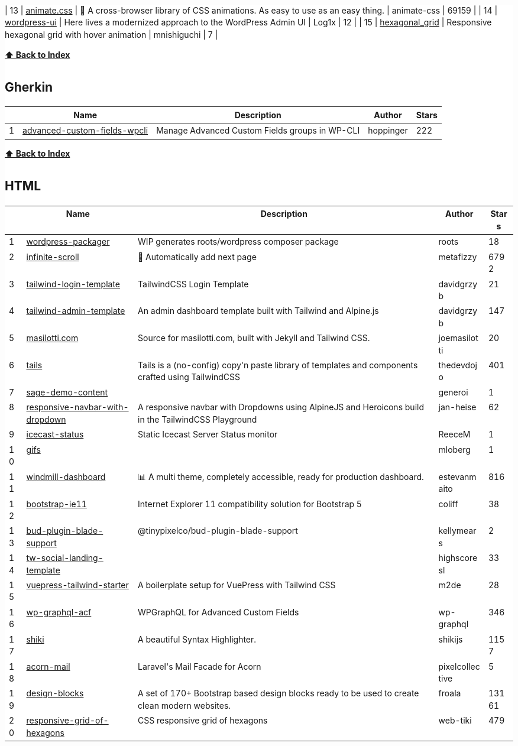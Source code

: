 | 13 |  [animate.css](https://github.com/animate-css/animate.css) | 🍿 A cross-browser library of CSS animations. As easy to use as an easy thing. | animate-css | 69159 |
| 14 |  [wordpress-ui](https://github.com/Log1x/wordpress-ui) | Here lives a modernized approach to the WordPress Admin UI | Log1x | 12 |
| 15 |  [hexagonal_grid](https://github.com/mnishiguchi/hexagonal_grid) | Responsive hexagonal grid with hover animation | mnishiguchi | 7 |

**[⬆ Back to Index](#-contents)**

## Gherkin
|  | Name 	|  Description 	| Author  	|  Stars 	|
|---	|---	|---	|---	|---	|
| 1 |  [advanced-custom-fields-wpcli](https://github.com/hoppinger/advanced-custom-fields-wpcli) | Manage Advanced Custom Fields groups in WP-CLI | hoppinger | 222 |

**[⬆ Back to Index](#-contents)**

## HTML
|  | Name 	|  Description 	| Author  	|  Stars 	|
|---	|---	|---	|---	|---	|
| 1 |  [wordpress-packager](https://github.com/roots/wordpress-packager) | WIP generates roots/wordpress composer package | roots | 18 |
| 2 |  [infinite-scroll](https://github.com/metafizzy/infinite-scroll) | 📜 Automatically add next page | metafizzy | 6792 |
| 3 |  [tailwind-login-template](https://github.com/davidgrzyb/tailwind-login-template) | TailwindCSS Login Template | davidgrzyb | 21 |
| 4 |  [tailwind-admin-template](https://github.com/davidgrzyb/tailwind-admin-template) | An admin dashboard template built with Tailwind and Alpine.js | davidgrzyb | 147 |
| 5 |  [masilotti.com](https://github.com/joemasilotti/masilotti.com) | Source for masilotti.com, built with Jekyll and Tailwind CSS. | joemasilotti | 20 |
| 6 |  [tails](https://github.com/thedevdojo/tails) | Tails is a (no-config) copy&#39;n paste library of templates and components crafted using TailwindCSS | thedevdojo | 401 |
| 7 |  [sage-demo-content](https://github.com/generoi/sage-demo-content) |  | generoi | 1 |
| 8 |  [responsive-navbar-with-dropdown](https://github.com/jan-heise/responsive-navbar-with-dropdown) | A responsive navbar with Dropdowns using AlpineJS and Heroicons build in the TailwindCSS Playground | jan-heise | 62 |
| 9 |  [icecast-status](https://github.com/ReeceM/icecast-status) | Static Icecast Server Status monitor | ReeceM | 1 |
| 10 |  [gifs](https://github.com/mloberg/gifs) |  | mloberg | 1 |
| 11 |  [windmill-dashboard](https://github.com/estevanmaito/windmill-dashboard) | 📊 A multi theme, completely accessible, ready for production dashboard. | estevanmaito | 816 |
| 12 |  [bootstrap-ie11](https://github.com/coliff/bootstrap-ie11) | Internet Explorer 11 compatibility solution for Bootstrap 5 | coliff | 38 |
| 13 |  [bud-plugin-blade-support](https://github.com/kellymears/bud-plugin-blade-support) | @tinypixelco/bud-plugin-blade-support | kellymears | 2 |
| 14 |  [tw-social-landing-template](https://github.com/highscoresl/tw-social-landing-template) |  | highscoresl | 33 |
| 15 |  [vuepress-tailwind-starter](https://github.com/m2de/vuepress-tailwind-starter) | A boilerplate setup for VuePress with Tailwind CSS | m2de | 28 |
| 16 |  [wp-graphql-acf](https://github.com/wp-graphql/wp-graphql-acf) | WPGraphQL for Advanced Custom Fields | wp-graphql | 346 |
| 17 |  [shiki](https://github.com/shikijs/shiki) | A beautiful Syntax Highlighter. | shikijs | 1157 |
| 18 |  [acorn-mail](https://github.com/pixelcollective/acorn-mail) | Laravel&#39;s Mail Facade for Acorn | pixelcollective | 5 |
| 19 |  [design-blocks](https://github.com/froala/design-blocks) | A set of 170+ Bootstrap based design blocks ready to be used to create clean modern websites. | froala | 13161 |
| 20 |  [responsive-grid-of-hexagons](https://github.com/web-tiki/responsive-grid-of-hexagons) | CSS responsive grid of hexagons | web-tiki | 479 |
